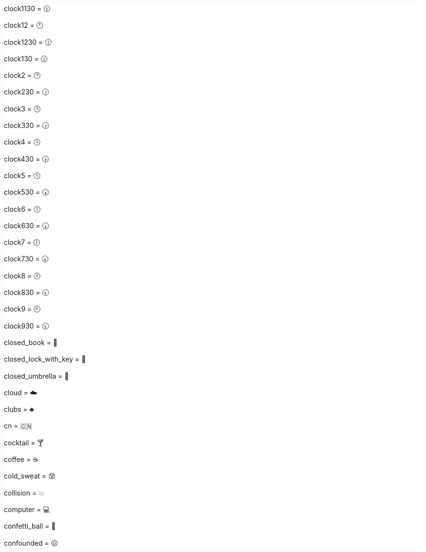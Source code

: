 clock1130 = :clock1130:

clock12 = :clock12:

clock1230 = :clock1230:

clock130 = :clock130:

clock2 = :clock2:

clock230 = :clock230:

clock3 = :clock3:

clock330 = :clock330:

clock4 = :clock4:

clock430 = :clock430:

clock5 = :clock5:

clock530 = :clock530:

clock6 = :clock6:

clock630 = :clock630:

clock7 = :clock7:

clock730 = :clock730:

clock8 = :clock8:

clock830 = :clock830:

clock9 = :clock9:

clock930 = :clock930:

closed_book = :closed_book:

closed_lock_with_key = :closed_lock_with_key:

closed_umbrella = :closed_umbrella:

cloud = :cloud:

clubs = :clubs:

cn = :cn:

cocktail = :cocktail:

coffee = :coffee:

cold_sweat = :cold_sweat:

collision = :collision:

computer = :computer:

confetti_ball = :confetti_ball:

confounded = :confounded:
